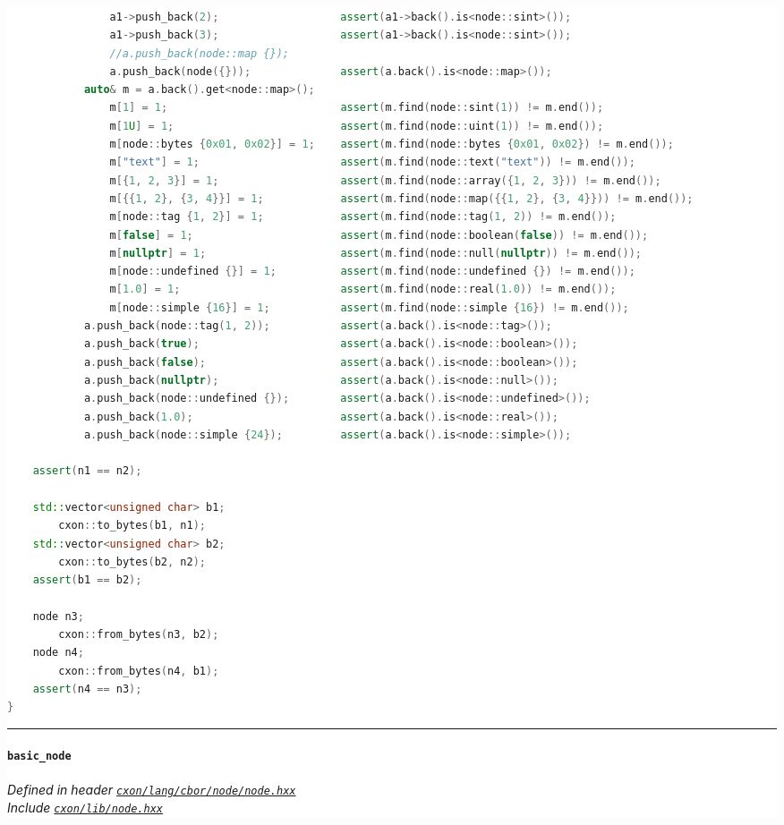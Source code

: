 ``` c++
                a1->push_back(2);                   assert(a1->back().is<node::sint>());
                a1->push_back(3);                   assert(a1->back().is<node::sint>());
                //a.push_back(node::map {});
                a.push_back(node({}));              assert(a.back().is<node::map>());
            auto& m = a.back().get<node::map>();
                m[1] = 1;                           assert(m.find(node::sint(1)) != m.end());
                m[1U] = 1;                          assert(m.find(node::uint(1)) != m.end());
                m[node::bytes {0x01, 0x02}] = 1;    assert(m.find(node::bytes {0x01, 0x02}) != m.end());
                m["text"] = 1;                      assert(m.find(node::text("text")) != m.end());
                m[{1, 2, 3}] = 1;                   assert(m.find(node::array({1, 2, 3})) != m.end());
                m[{{1, 2}, {3, 4}}] = 1;            assert(m.find(node::map({{1, 2}, {3, 4}})) != m.end());
                m[node::tag {1, 2}] = 1;            assert(m.find(node::tag(1, 2)) != m.end());
                m[false] = 1;                       assert(m.find(node::boolean(false)) != m.end());
                m[nullptr] = 1;                     assert(m.find(node::null(nullptr)) != m.end());
                m[node::undefined {}] = 1;          assert(m.find(node::undefined {}) != m.end());
                m[1.0] = 1;                         assert(m.find(node::real(1.0)) != m.end());
                m[node::simple {16}] = 1;           assert(m.find(node::simple {16}) != m.end());
            a.push_back(node::tag(1, 2));           assert(a.back().is<node::tag>());
            a.push_back(true);                      assert(a.back().is<node::boolean>());
            a.push_back(false);                     assert(a.back().is<node::boolean>());
            a.push_back(nullptr);                   assert(a.back().is<node::null>());
            a.push_back(node::undefined {});        assert(a.back().is<node::undefined>());
            a.push_back(1.0);                       assert(a.back().is<node::real>());
            a.push_back(node::simple {24});         assert(a.back().is<node::simple>());

    assert(n1 == n2);

    std::vector<unsigned char> b1;
        cxon::to_bytes(b1, n1);
    std::vector<unsigned char> b2;
        cxon::to_bytes(b2, n2);
    assert(b1 == b2);

    node n3;
        cxon::from_bytes(n3, b2);
    node n4;
        cxon::from_bytes(n4, b1);
    assert(n4 == n3);
}
```


--------------------------------------------------------------------------------

#### `basic_node`

*Defined in header [`cxon/lang/cbor/node/node.hxx`](node.hxx)*  
*Include [`cxon/lib/node.hxx`](../../../lib/node.hxx)*


[img-lib]: https://img.shields.io/badge/lib-CXON-608060.svg?style=plastic
[img-ver]: https://img.shields.io/github/release/oknenavin/cxon.svg?style=plastic&color=608060
[cpp-map]: https://en.cppreference.com/mwiki/index.php?title=cpp/container/map&oldid=109218
[cpp-vec]: https://en.cppreference.com/mwiki/index.php?title=cpp/container/vector&oldid=107643
[cpp-str]: https://en.cppreference.com/mwiki/index.php?title=cpp/string/basic_string&oldid=107637
[cpp-typ]: https://en.cppreference.com/mwiki/index.php?title=cpp/language/types&oldid=108124
[cpp-alaw]: https://en.cppreference.com/mwiki/index.php?title=cpp/named_req/AllocatorAwareContainer&oldid=128189
[cpp-hash]: https://en.cppreference.com/mwiki/index.php?title=cpp/named_req/Hash&oldid=120791